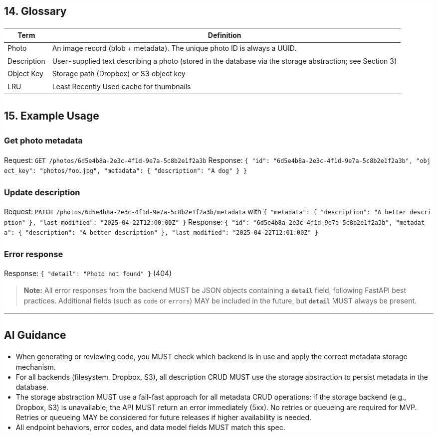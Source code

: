 ## 14. Glossary
| Term        | Definition                                                        |
|-------------|-------------------------------------------------------------------|
| Photo       | An image record (blob + metadata). The unique photo ID is always a UUID. |
| Description     | User-supplied text describing a photo (stored in the database via the storage abstraction; see Section 3) |
| Object Key  | Storage path (Dropbox) or S3 object key                           |
| LRU         | Least Recently Used cache for thumbnails                          |

## 15. Example Usage
### Get photo metadata
Request: `GET /photos/6d5e4b8a-2e3c-4f1d-9e7a-5c8b2e1f2a3b`
Response: `{ "id": "6d5e4b8a-2e3c-4f1d-9e7a-5c8b2e1f2a3b", "object_key": "photos/foo.jpg", "metadata": { "description": "A dog" } }`

### Update description
Request: `PATCH /photos/6d5e4b8a-2e3c-4f1d-9e7a-5c8b2e1f2a3b/metadata` with `{ "metadata": { "description": "A better description" }, "last_modified": "2025-04-22T12:00:00Z" }`
Response: `{ "id": "6d5e4b8a-2e3c-4f1d-9e7a-5c8b2e1f2a3b", "metadata": { "description": "A better description" }, "last_modified": "2025-04-22T12:01:00Z" }`

### Error response
Response: `{ "detail": "Photo not found" }` (404)

> **Note:** All error responses from the backend MUST be JSON objects containing a **`detail`** field, following FastAPI best practices. Additional fields (such as `code` or `errors`) MAY be included in the future, but **`detail`** MUST always be present.

---

## AI Guidance
- When generating or reviewing code, you MUST check which backend is in use and apply the correct metadata storage mechanism.
- For all backends (filesystem, Dropbox, S3), all description CRUD MUST use the storage abstraction to persist metadata in the database.
- The storage abstraction MUST use a fail-fast approach for all metadata CRUD operations: if the storage backend (e.g., Dropbox, S3) is unavailable, the API MUST return an error immediately (5xx). No retries or queueing are required for MVP. Retries or queueing MAY be considered for future releases if higher availability is needed.
- All endpoint behaviors, error codes, and data model fields MUST match this spec.
